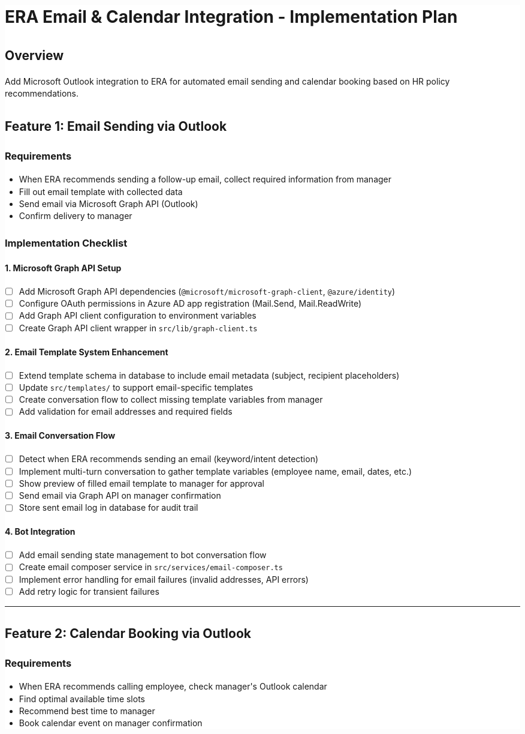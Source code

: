 # ERA Email & Calendar Integration - Implementation Plan

## Overview
Add Microsoft Outlook integration to ERA for automated email sending and calendar booking based on HR policy recommendations.

## Feature 1: Email Sending via Outlook

### Requirements
- When ERA recommends sending a follow-up email, collect required information from manager
- Fill out email template with collected data
- Send email via Microsoft Graph API (Outlook)
- Confirm delivery to manager

### Implementation Checklist

#### 1. Microsoft Graph API Setup
- [ ] Add Microsoft Graph API dependencies (`@microsoft/microsoft-graph-client`, `@azure/identity`)
- [ ] Configure OAuth permissions in Azure AD app registration (Mail.Send, Mail.ReadWrite)
- [ ] Add Graph API client configuration to environment variables
- [ ] Create Graph API client wrapper in `src/lib/graph-client.ts`

#### 2. Email Template System Enhancement
- [ ] Extend template schema in database to include email metadata (subject, recipient placeholders)
- [ ] Update `src/templates/` to support email-specific templates
- [ ] Create conversation flow to collect missing template variables from manager
- [ ] Add validation for email addresses and required fields

#### 3. Email Conversation Flow
- [ ] Detect when ERA recommends sending an email (keyword/intent detection)
- [ ] Implement multi-turn conversation to gather template variables (employee name, email, dates, etc.)
- [ ] Show preview of filled email template to manager for approval
- [ ] Send email via Graph API on manager confirmation
- [ ] Store sent email log in database for audit trail

#### 4. Bot Integration
- [ ] Add email sending state management to bot conversation flow
- [ ] Create email composer service in `src/services/email-composer.ts`
- [ ] Implement error handling for email failures (invalid addresses, API errors)
- [ ] Add retry logic for transient failures

---

## Feature 2: Calendar Booking via Outlook

### Requirements
- When ERA recommends calling employee, check manager's Outlook calendar
- Find optimal available time slots
- Recommend best time to manager
- Book calendar event on manager confirmation
